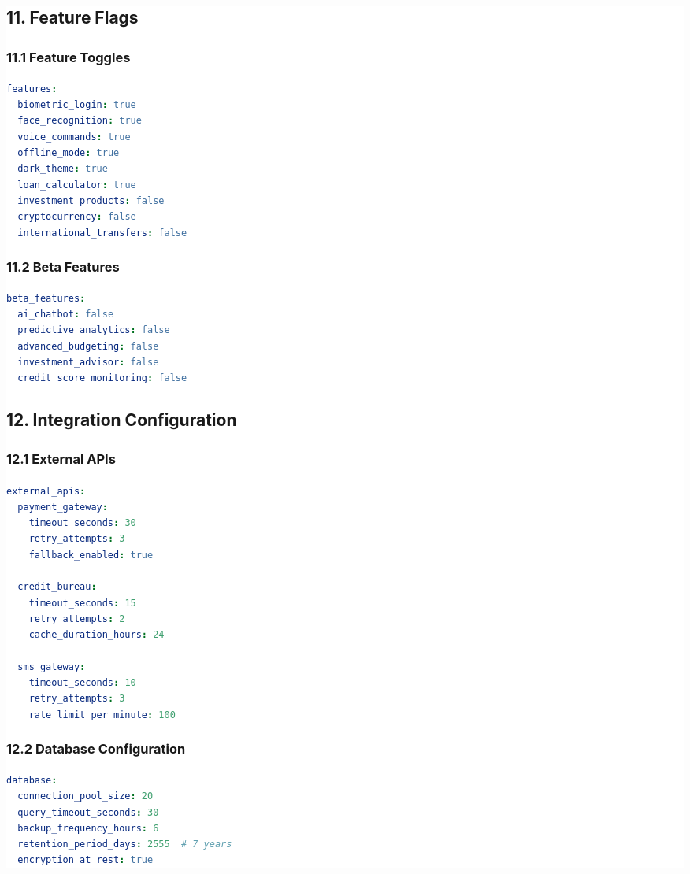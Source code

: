 ## 11. Feature Flags

### 11.1 Feature Toggles
```yaml
features:
  biometric_login: true
  face_recognition: true
  voice_commands: true
  offline_mode: true
  dark_theme: true
  loan_calculator: true
  investment_products: false
  cryptocurrency: false
  international_transfers: false
```

### 11.2 Beta Features
```yaml
beta_features:
  ai_chatbot: false
  predictive_analytics: false
  advanced_budgeting: false
  investment_advisor: false
  credit_score_monitoring: false
```

## 12. Integration Configuration

### 12.1 External APIs
```yaml
external_apis:
  payment_gateway:
    timeout_seconds: 30
    retry_attempts: 3
    fallback_enabled: true
  
  credit_bureau:
    timeout_seconds: 15
    retry_attempts: 2
    cache_duration_hours: 24
  
  sms_gateway:
    timeout_seconds: 10
    retry_attempts: 3
    rate_limit_per_minute: 100
```

### 12.2 Database Configuration
```yaml
database:
  connection_pool_size: 20
  query_timeout_seconds: 30
  backup_frequency_hours: 6
  retention_period_days: 2555  # 7 years
  encryption_at_rest: true
```
